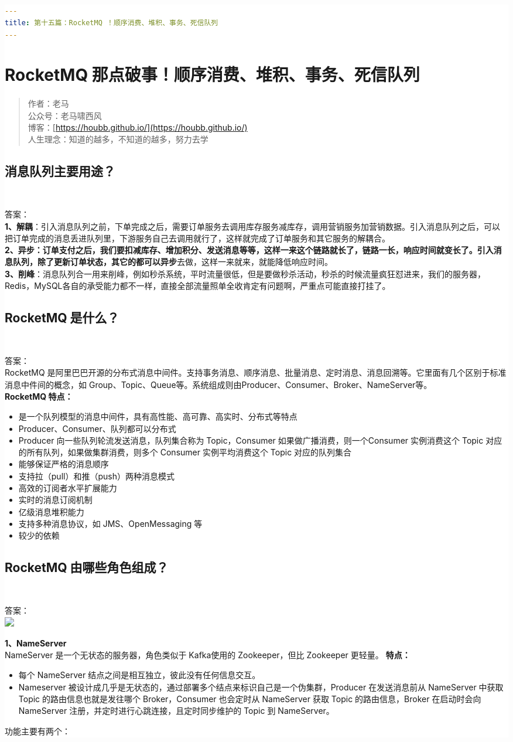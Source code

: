 ```yaml
---
title: 第十五篇：RocketMQ ！顺序消费、堆积、事务、死信队列
---
```


# RocketMQ 那点破事！顺序消费、堆积、事务、死信队列

> 作者：老马
> <br/>公众号：老马啸西风
> <br/> 博客：[https://houbb.github.io/](https://houbb.github.io/)
> <br/> 人生理念：知道的越多，不知道的越多，努力去学



## 消息队列主要用途？<br /><br />
答案：<br />**1、解耦**：引入消息队列之前，下单完成之后，需要订单服务去调用库存服务减库存，调用营销服务加营销数据。引入消息队列之后，可以把订单完成的消息丢进队列里，下游服务自己去调用就行了，这样就完成了订单服务和其它服务的解耦合。<br />**2、异步：**订单支付之后，我们要扣减库存、增加积分、发送消息等等，这样一来这个链路就长了，链路一长，响应时间就变长了。引入消息队列，除了更新订单状态，其它的都可以**异步**去做，这样一来就来，就能降低响应时间。<br />**3、削峰**：消息队列合一用来削峰，例如秒杀系统，平时流量很低，但是要做秒杀活动，秒杀的时候流量疯狂怼进来，我们的服务器，Redis，MySQL各自的承受能力都不一样，直接全部流量照单全收肯定有问题啊，严重点可能直接打挂了。

## RocketMQ 是什么？<br /><br />
答案：<br />RocketMQ 是阿里巴巴开源的分布式消息中间件。支持事务消息、顺序消息、批量消息、定时消息、消息回溯等。它里面有几个区别于标准消息中件间的概念，如 Group、Topic、Queue等。系统组成则由Producer、Consumer、Broker、NameServer等。<br />**RocketMQ 特点：**

- 是一个队列模型的消息中间件，具有高性能、高可靠、高实时、分布式等特点
- Producer、Consumer、队列都可以分布式
- Producer 向一些队列轮流发送消息，队列集合称为 Topic，Consumer 如果做广播消费，则一个Consumer 实例消费这个 Topic 对应的所有队列，如果做集群消费，则多个 Consumer 实例平均消费这个 Topic 对应的队列集合
- 能够保证严格的消息顺序
- 支持拉（pull）和推（push）两种消息模式
- 高效的订阅者水平扩展能力
- 实时的消息订阅机制
- 亿级消息堆积能力
- 支持多种消息协议，如 JMS、OpenMessaging 等
- 较少的依赖

## RocketMQ 由哪些角色组成？<br /><br />
答案：<br />![](https://cdn.nlark.com/yuque/0/2022/png/21503536/1666968656165-e02fb10f-d8e3-4214-b48a-82cb6f87fb19.png#clientId=u906d7666-b438-4&from=paste&id=u14af0882&originHeight=446&originWidth=1386&originalType=url&ratio=1&rotation=0&showTitle=false&status=done&style=none&taskId=u808145ac-8ab5-4146-b596-2e5d6fb993b&title=)

**1、NameServer**<br />NameServer 是一个无状态的服务器，角色类似于 Kafka使用的 Zookeeper，但比 Zookeeper 更轻量。 **特点：**

- 每个 NameServer 结点之间是相互独立，彼此没有任何信息交互。
- Nameserver 被设计成几乎是无状态的，通过部署多个结点来标识自己是一个伪集群，Producer 在发送消息前从 NameServer 中获取 Topic 的路由信息也就是发往哪个 Broker，Consumer 也会定时从 NameServer 获取 Topic 的路由信息，Broker 在启动时会向 NameServer 注册，并定时进行心跳连接，且定时同步维护的 Topic 到 NameServer。

功能主要有两个：

